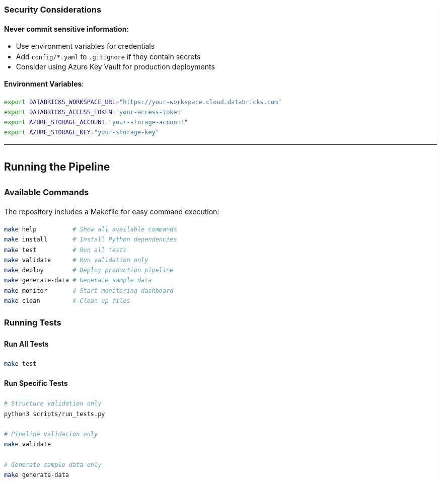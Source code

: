 ### Security Considerations

**Never commit sensitive information**:
- Use environment variables for credentials
- Add `config/*.yaml` to `.gitignore` if they contain secrets
- Consider using Azure Key Vault for production deployments

**Environment Variables**:
```bash
export DATABRICKS_WORKSPACE_URL="https://your-workspace.cloud.databricks.com"
export DATABRICKS_ACCESS_TOKEN="your-access-token"
export AZURE_STORAGE_ACCOUNT="your-storage-account"
export AZURE_STORAGE_KEY="your-storage-key"
```

---

## Running the Pipeline

### Available Commands

The repository includes a Makefile for easy command execution:

```bash
make help          # Show all available commands
make install       # Install Python dependencies
make test          # Run all tests
make validate      # Run validation only
make deploy        # Deploy production pipeline
make generate-data # Generate sample data
make monitor       # Start monitoring dashboard
make clean         # Clean up files
```

### Running Tests

#### Run All Tests
```bash
make test
```

#### Run Specific Tests
```bash
# Structure validation only
python3 scripts/run_tests.py

# Pipeline validation only
make validate

# Generate sample data only
make generate-data
```

